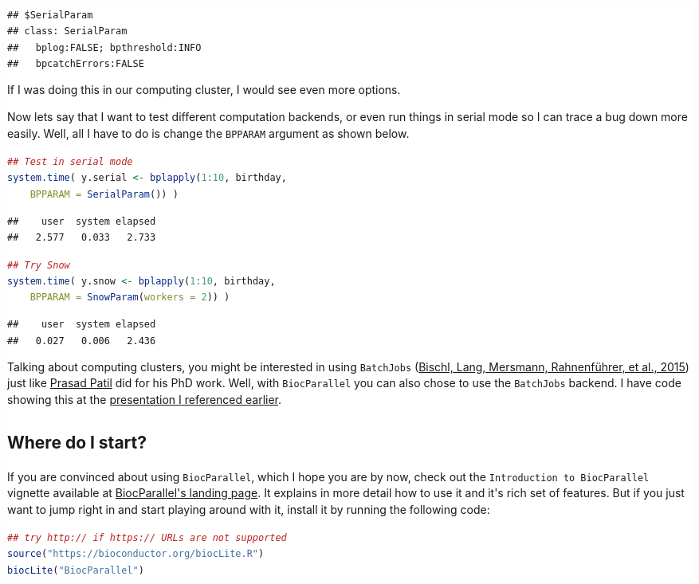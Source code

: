 ```
## $SerialParam
## class: SerialParam 
##   bplog:FALSE; bpthreshold:INFO
##   bpcatchErrors:FALSE
```

If I was doing this in our computing cluster, I would see even more options.

Now lets say that I want to test different computation backends, or even run things in serial mode so I can trace a bug down more easily. Well, all I have to do is change the `BPPARAM` argument as shown below.


```r
## Test in serial mode
system.time( y.serial <- bplapply(1:10, birthday,
    BPPARAM = SerialParam()) )
```



```
##    user  system elapsed 
##   2.577   0.033   2.733
```



```r
## Try Snow
system.time( y.snow <- bplapply(1:10, birthday, 
    BPPARAM = SnowParam(workers = 2)) )
```



```
##    user  system elapsed 
##   0.027   0.006   2.436
```

Talking about computing clusters, you might be interested in using `BatchJobs` <a id='cite-batchjobs'></a>(<a href='http://www.jstatsoft.org/v64/i11/'>Bischl, Lang, Mersmann, Rahnenführer, et al., 2015</a>) just like [Prasad Patil](http://www.biostat.jhsph.edu/~prpatil/) did for his PhD work. Well, with `BiocParallel` you can also chose to use the `BatchJobs` backend. I have code showing this at the [presentation I referenced earlier](http://lcolladotor.github.io/BiocParallel-knitrBootstrap/).

## Where do I start?

If you are convinced about using `BiocParallel`, which I hope you are by now, check out the `Introduction to BiocParallel` vignette available at [BiocParallel's landing page](http://www.bioconductor.org/packages/release/bioc/html/BiocParallel.html). It explains in more detail how to use it and it's rich set of features. But if you just want to jump right in and start playing around with it, install it by running the following code:


```r
## try http:// if https:// URLs are not supported
source("https://bioconductor.org/biocLite.R")
biocLite("BiocParallel")
```
